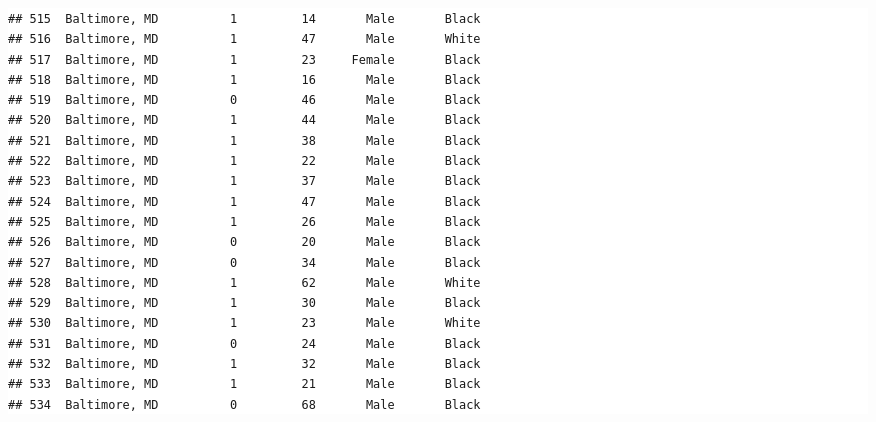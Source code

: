     ## 515  Baltimore, MD          1         14       Male       Black
    ## 516  Baltimore, MD          1         47       Male       White
    ## 517  Baltimore, MD          1         23     Female       Black
    ## 518  Baltimore, MD          1         16       Male       Black
    ## 519  Baltimore, MD          0         46       Male       Black
    ## 520  Baltimore, MD          1         44       Male       Black
    ## 521  Baltimore, MD          1         38       Male       Black
    ## 522  Baltimore, MD          1         22       Male       Black
    ## 523  Baltimore, MD          1         37       Male       Black
    ## 524  Baltimore, MD          1         47       Male       Black
    ## 525  Baltimore, MD          1         26       Male       Black
    ## 526  Baltimore, MD          0         20       Male       Black
    ## 527  Baltimore, MD          0         34       Male       Black
    ## 528  Baltimore, MD          1         62       Male       White
    ## 529  Baltimore, MD          1         30       Male       Black
    ## 530  Baltimore, MD          1         23       Male       White
    ## 531  Baltimore, MD          0         24       Male       Black
    ## 532  Baltimore, MD          1         32       Male       Black
    ## 533  Baltimore, MD          1         21       Male       Black
    ## 534  Baltimore, MD          0         68       Male       Black